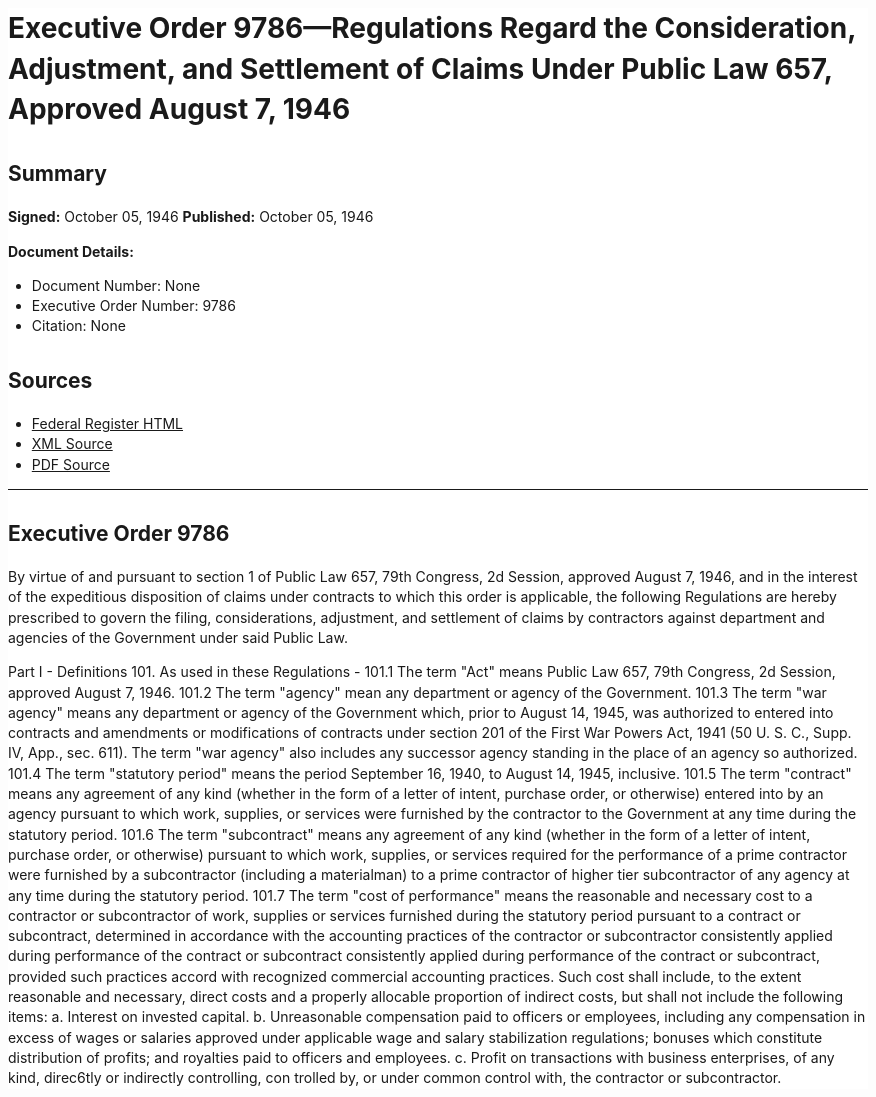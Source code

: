 # Executive Order 9786—Regulations Regard the Consideration, Adjustment, and Settlement of Claims Under Public Law 657, Approved August 7, 1946

## Summary

**Signed:** October 05, 1946
**Published:** October 05, 1946

**Document Details:**
- Document Number: None
- Executive Order Number: 9786
- Citation: None

## Sources
- [Federal Register HTML](https://www.presidency.ucsb.edu/documents/executive-order-9786-regulations-regard-the-consideration-adjustment-and-settlement-claims)
- [XML Source](None)
- [PDF Source](None)

---

## Executive Order 9786

By virtue of and pursuant to section 1 of Public Law 657, 79th Congress, 2d Session, approved August 7, 1946, and in the interest of the expeditious disposition of claims under contracts to which this order is applicable, the following Regulations are hereby prescribed to govern the filing, considerations, adjustment, and settlement of claims by contractors against department and agencies of the Government under said Public Law.

Part I - Definitions
101. As used in these Regulations -
101.1 The term "Act" means Public Law 657, 79th Congress, 2d Session, approved August 7, 1946.
101.2 The term "agency" mean any department or agency of the Government.
101.3 The term "war agency" means any department or agency of the Government which, prior to August 14, 1945, was authorized to entered into contracts and amendments or modifications of contracts under section 201 of the First War Powers Act, 1941 (50 U. S. C., Supp. IV, App., sec. 611). The term "war agency" also includes any successor agency standing in the place of an agency so authorized.
101.4 The term "statutory period" means the period September 16, 1940, to August 14, 1945, inclusive.
101.5 The term "contract" means any agreement of any kind (whether in the form of a letter of intent, purchase order, or otherwise) entered into by an agency pursuant to which work, supplies, or services were furnished by the contractor to the Government at any time during the statutory period.
101.6 The term "subcontract" means any agreement of any kind (whether in the form of a letter of intent, purchase order, or otherwise) pursuant to which work, supplies, or services required for the performance of a prime contractor were furnished by a subcontractor (including a materialman) to a prime contractor of higher tier subcontractor of any agency at any time during the statutory period.
101.7 The term "cost of performance" means the reasonable and necessary cost to a contractor or subcontractor of work, supplies or services furnished during the statutory period pursuant to a contract or subcontract, determined in accordance with the accounting practices of the contractor or subcontractor consistently applied during performance of the contract or subcontract consistently applied during performance of the contract or subcontract, provided such practices accord with recognized commercial accounting practices. Such cost shall include, to the extent reasonable and necessary, direct costs and a properly allocable proportion of indirect costs, but shall not include the following items:
a. Interest on invested capital.
b. Unreasonable compensation paid to officers or employees, including any compensation in excess of wages or salaries approved under applicable wage and salary stabilization regulations; bonuses which constitute distribution of profits; and royalties paid to officers and employees.
c. Profit on transactions with business enterprises, of any kind, direc6tly or indirectly controlling, con trolled by, or under common control with, the contractor or subcontractor.